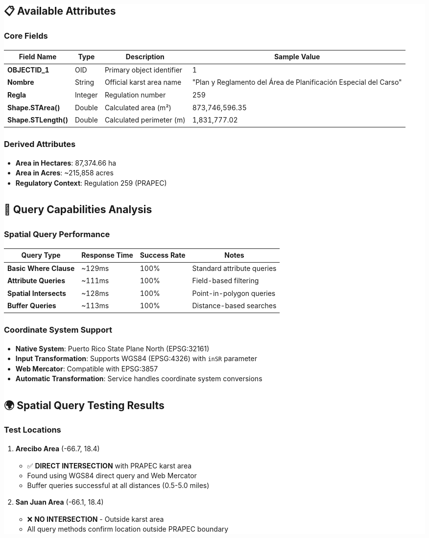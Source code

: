 ## 📋 Available Attributes

### Core Fields
| Field Name | Type | Description | Sample Value |
|------------|------|-------------|--------------|
| **OBJECTID_1** | OID | Primary object identifier | 1 |
| **Nombre** | String | Official karst area name | "Plan y Reglamento del Área de Planificación Especial del Carso" |
| **Regla** | Integer | Regulation number | 259 |
| **Shape.STArea()** | Double | Calculated area (m²) | 873,746,596.35 |
| **Shape.STLength()** | Double | Calculated perimeter (m) | 1,831,777.02 |

### Derived Attributes
- **Area in Hectares**: 87,374.66 ha
- **Area in Acres**: ~215,858 acres
- **Regulatory Context**: Regulation 259 (PRAPEC)

## 🔧 Query Capabilities Analysis

### Spatial Query Performance
| Query Type | Response Time | Success Rate | Notes |
|------------|---------------|--------------|--------|
| **Basic Where Clause** | ~129ms | 100% | Standard attribute queries |
| **Attribute Queries** | ~111ms | 100% | Field-based filtering |
| **Spatial Intersects** | ~128ms | 100% | Point-in-polygon queries |
| **Buffer Queries** | ~113ms | 100% | Distance-based searches |

### Coordinate System Support
- **Native System**: Puerto Rico State Plane North (EPSG:32161)
- **Input Transformation**: Supports WGS84 (EPSG:4326) with `inSR` parameter
- **Web Mercator**: Compatible with EPSG:3857
- **Automatic Transformation**: Service handles coordinate system conversions

## 🌍 Spatial Query Testing Results

### Test Locations
1. **Arecibo Area** (-66.7, 18.4)
   - ✅ **DIRECT INTERSECTION** with PRAPEC karst area
   - Found using WGS84 direct query and Web Mercator
   - Buffer queries successful at all distances (0.5-5.0 miles)

2. **San Juan Area** (-66.1, 18.4)
   - ❌ **NO INTERSECTION** - Outside karst area
   - All query methods confirm location outside PRAPEC boundary
